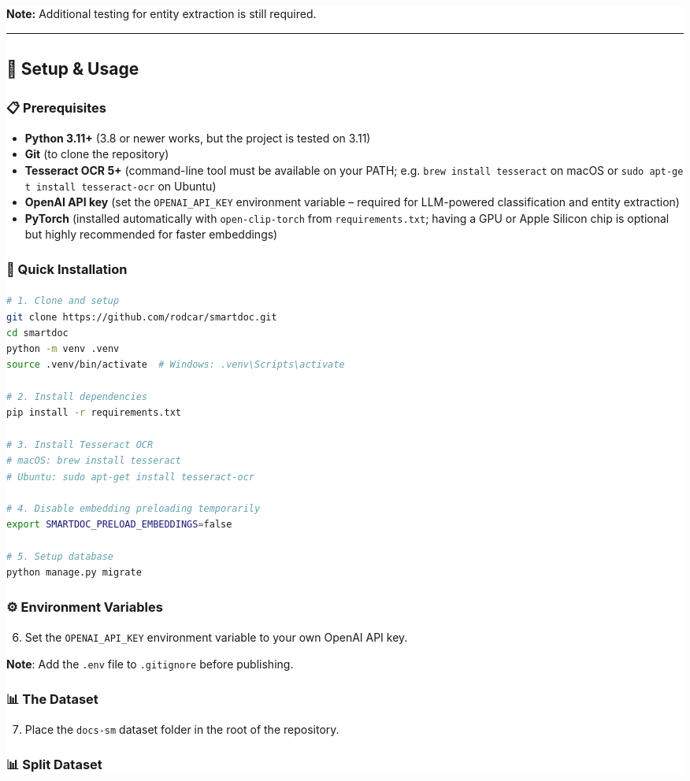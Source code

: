 **Note:** Additional testing for entity extraction is still required.

---

## 🚀 Setup & Usage

### 📋 Prerequisites
- **Python 3.11+** (3.8 or newer works, but the project is tested on 3.11)
- **Git** (to clone the repository)
- **Tesseract OCR 5+** (command-line tool must be available on your PATH; e.g. `brew install tesseract` on macOS or `sudo apt-get install tesseract-ocr` on Ubuntu)
- **OpenAI API key** (set the `OPENAI_API_KEY` environment variable – required for LLM-powered classification and entity extraction)
- **PyTorch** (installed automatically with `open-clip-torch` from `requirements.txt`; having a GPU or Apple Silicon chip is optional but highly recommended for faster embeddings)

### 🔧 Quick Installation

```bash
# 1. Clone and setup
git clone https://github.com/rodcar/smartdoc.git
cd smartdoc
python -m venv .venv
source .venv/bin/activate  # Windows: .venv\Scripts\activate

# 2. Install dependencies
pip install -r requirements.txt

# 3. Install Tesseract OCR
# macOS: brew install tesseract
# Ubuntu: sudo apt-get install tesseract-ocr

# 4. Disable embedding preloading temporarily 
export SMARTDOC_PRELOAD_EMBEDDINGS=false

# 5. Setup database
python manage.py migrate

```

### ⚙️ Environment Variables

6. Set the `OPENAI_API_KEY` environment variable to your own OpenAI API key.

**Note**: Add the `.env` file to `.gitignore` before publishing.

### 📊 The Dataset

7. Place the `docs-sm` dataset folder in the root of the repository.

### 📊 Split Dataset
